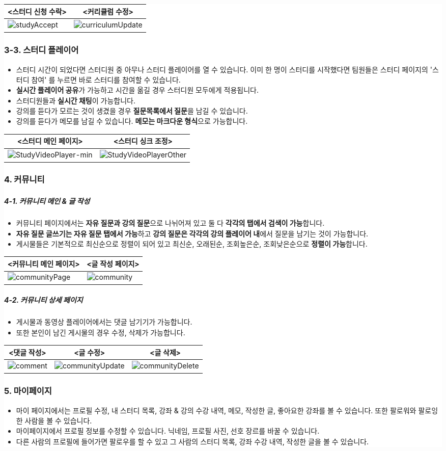 |<스터디 신청 수락>|<커리큘럼 수정>|
|-|-|
|![studyAccept](https://user-images.githubusercontent.com/101535851/221097252-ba963c7b-0823-4eb9-adb5-634a9e602036.gif)|![curriculumUpdate](https://user-images.githubusercontent.com/101535851/221097168-17e06f2f-ad27-49bd-b9ee-63f3a382e77c.gif)|


### 3-3. 스터디 플레이어 

- 스터디 시간이 되었다면 스터디원 중 아무나 스터디 플레이어를 열 수 있습니다. 이미 한 명이 스터디를 시작했다면 팀원들은 스터디 페이지의 '스터디 참여' 를 누르면 바로 스터디를 참여할 수 있습니다.
- **실시간 플레이어 공유**가 가능하고 시간을 옮길 경우 스터디원 모두에게 적용됩니다. 
- 스터디원들과 **실시간 채팅**이 가능합니다. 
- 강의를 듣다가 모르는 것이 생겼을 경우 **질문목록에서 질문**을 남길 수 있습니다.
- 강의를 듣다가 메모를 남길 수 있습니다. **메모는 마크다운 형식**으로 가능합니다.  

|<스터디 메인 페이지>|<스터디 싱크 조정>|
|-|-|
|![StudyVideoPlayer-min](https://user-images.githubusercontent.com/101535851/221097349-06841ce9-27b8-4c81-9903-46d0b9cfa247.gif)|![StudyVideoPlayerOther](https://user-images.githubusercontent.com/101535851/221097320-17ba2f8f-80c8-4976-89b4-2d9095f31019.gif)|

### 4. 커뮤니티 

##### 4-1. 커뮤니티 메인 & 글 작성 

- 커뮤니티 페이지에서는 **자유 질문과 강의 질문**으로 나뉘어져 있고 둘 다 **각각의 탭에서 검색이 가능**합니다. 
- **자유 질문 글쓰기는 자유 질문 탭에서 가능**하고 **강의 질문은 각각의 강의 플레이어 내**에서 질문을 남기는 것이 가능합니다. 
- 게시물들은 기본적으로 최신순으로 정렬이 되어 있고 최신순, 오래된순, 조회높은순, 조회낮은순으로 **정렬이 가능**합니다.

|<커뮤니티 메인 페이지>|<글 작성 페이지>|
|-|-|
|![communityPage](https://user-images.githubusercontent.com/101535851/221097107-c8b1407d-ec22-4127-8c63-e77703e12b4d.gif)|![community](https://user-images.githubusercontent.com/101535851/221097090-126fb637-5871-4691-99e0-e963bc6ccc07.gif)|

##### 4-2. 커뮤니티 상세 페이지 

- 게시물과 동영상 플레이어에서는 댓글 남기기가 가능합니다. 
- 또한 본인이 남긴 게시물의 경우 수정, 삭제가 가능합니다. 

|<댓글 작성>|<글 수정>|<글 삭제>|
|-|-|-|
|![comment](https://user-images.githubusercontent.com/101535851/221097073-b1584c1a-73f1-4ca2-b496-9c33b909e53e.gif)|![communityUpdate](https://user-images.githubusercontent.com/101535851/221097136-79b4bc74-b09a-4276-b941-44531b361326.gif)|![communityDelete](https://user-images.githubusercontent.com/101535851/221097097-0ef1fb1a-5768-4ece-93f7-9beeb2891b0b.gif)|

### 5. 마이페이지 

- 마이 페이지에서는 프로필 수정, 내 스터디 목록, 강좌 & 강의 수강 내역, 메모, 작성한 글, 좋아요한 강좌를 볼 수 있습니다. 또한 팔로워와 팔로잉한 사람을 볼 수 있습니다. 
- 마이페이지에서 프로필 정보를 수정할 수 있습니다. 닉네임, 프로필 사진, 선호 장르를 바꿀 수 있습니다.
- 다른 사람의 프로필에 들어가면 팔로우를 할 수 있고 그 사람의 스터디 목록, 강좌 수강 내역, 작성한 글을 볼 수 있습니다. 
